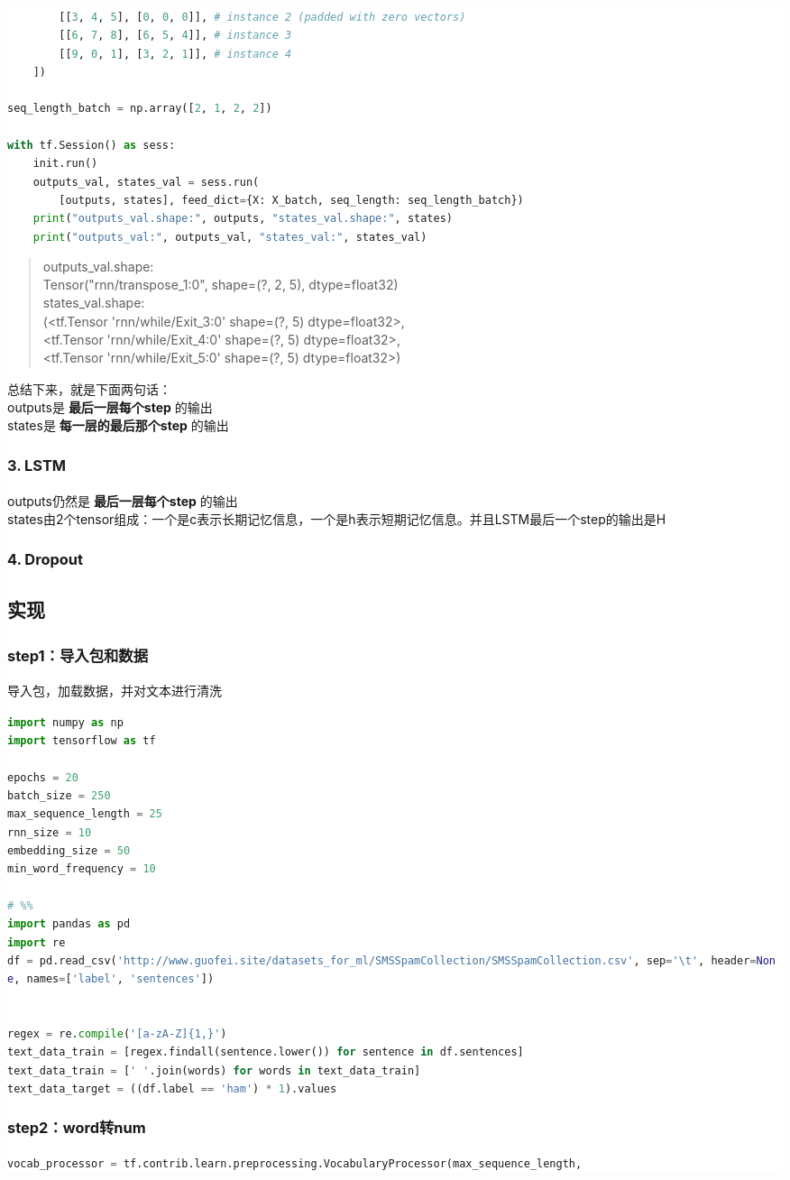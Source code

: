 ```py
        [[3, 4, 5], [0, 0, 0]], # instance 2 (padded with zero vectors)
        [[6, 7, 8], [6, 5, 4]], # instance 3
        [[9, 0, 1], [3, 2, 1]], # instance 4
    ])

seq_length_batch = np.array([2, 1, 2, 2])

with tf.Session() as sess:
    init.run()
    outputs_val, states_val = sess.run(
        [outputs, states], feed_dict={X: X_batch, seq_length: seq_length_batch})
    print("outputs_val.shape:", outputs, "states_val.shape:", states)
    print("outputs_val:", outputs_val, "states_val:", states_val)
```
>outputs_val.shape:   
Tensor("rnn/transpose_1:0", shape=(?, 2, 5), dtype=float32)  
states_val.shape:  
(<tf.Tensor 'rnn/while/Exit_3:0' shape=(?, 5) dtype=float32>,  
<tf.Tensor 'rnn/while/Exit_4:0' shape=(?, 5) dtype=float32>,  
 <tf.Tensor 'rnn/while/Exit_5:0' shape=(?, 5) dtype=float32>)


总结下来，就是下面两句话：  
outputs是 **最后一层每个step** 的输出  
states是 **每一层的最后那个step** 的输出  

### 3. LSTM
outputs仍然是 **最后一层每个step** 的输出  
states由2个tensor组成：一个是c表示长期记忆信息，一个是h表示短期记忆信息。并且LSTM最后一个step的输出是H  

### 4. Dropout

## 实现

### step1：导入包和数据
导入包，加载数据，并对文本进行清洗
```py
import numpy as np
import tensorflow as tf

epochs = 20
batch_size = 250
max_sequence_length = 25
rnn_size = 10
embedding_size = 50
min_word_frequency = 10

# %%
import pandas as pd
import re
df = pd.read_csv('http://www.guofei.site/datasets_for_ml/SMSSpamCollection/SMSSpamCollection.csv', sep='\t', header=None, names=['label', 'sentences'])


regex = re.compile('[a-zA-Z]{1,}')
text_data_train = [regex.findall(sentence.lower()) for sentence in df.sentences]
text_data_train = [' '.join(words) for words in text_data_train]
text_data_target = ((df.label == 'ham') * 1).values
```
### step2：word转num
```py
vocab_processor = tf.contrib.learn.preprocessing.VocabularyProcessor(max_sequence_length,
```